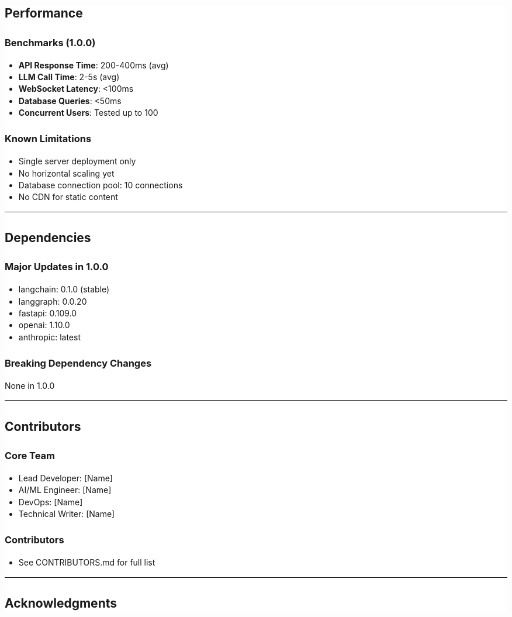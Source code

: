 ## Performance

### Benchmarks (1.0.0)

- **API Response Time**: 200-400ms (avg)
- **LLM Call Time**: 2-5s (avg)
- **WebSocket Latency**: <100ms
- **Database Queries**: <50ms
- **Concurrent Users**: Tested up to 100

### Known Limitations

- Single server deployment only
- No horizontal scaling yet
- Database connection pool: 10 connections
- No CDN for static content

---

## Dependencies

### Major Updates in 1.0.0

- langchain: 0.1.0 (stable)
- langgraph: 0.0.20
- fastapi: 0.109.0
- openai: 1.10.0
- anthropic: latest

### Breaking Dependency Changes

None in 1.0.0

---

## Contributors

### Core Team
- Lead Developer: [Name]
- AI/ML Engineer: [Name]
- DevOps: [Name]
- Technical Writer: [Name]

### Contributors
- See CONTRIBUTORS.md for full list

---

## Acknowledgments


[Unreleased]: https://github.com/org/repo/compare/v1.0.0...HEAD
[1.0.0]: https://github.com/org/repo/releases/tag/v1.0.0
[0.9.0]: https://github.com/org/repo/releases/tag/v0.9.0
[0.8.0]: https://github.com/org/repo/releases/tag/v0.8.0